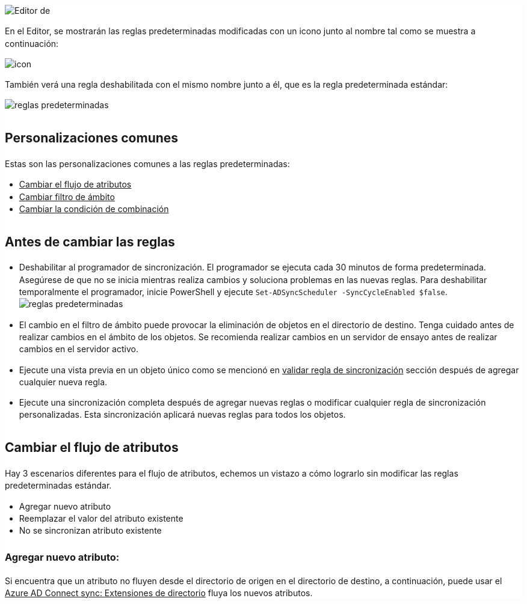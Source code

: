 ![Editor de](media/how-to-connect-fix-default-rules/default1.png)

En el Editor, se mostrarán las reglas predeterminadas modificadas con un icono junto al nombre tal como se muestra a continuación:

![icon](media/how-to-connect-fix-default-rules/default2.png)

 También verá una regla deshabilitada con el mismo nombre junto a él, que es la regla predeterminada estándar:

![reglas predeterminadas](media/how-to-connect-fix-default-rules/default2a.png)

## <a name="common-customizations"></a>Personalizaciones comunes
Estas son las personalizaciones comunes a las reglas predeterminadas:

- [Cambiar el flujo de atributos](#changing-attribute-flow)
- [Cambiar filtro de ámbito](#changing-scoping-filter)
- [Cambiar la condición de combinación](#changing-join-condition)

## <a name="before-changing-any-rules"></a>Antes de cambiar las reglas
- Deshabilitar al programador de sincronización.  El programador se ejecuta cada 30 minutos de forma predeterminada. Asegúrese de que no se inicia mientras realiza cambios y soluciona problemas en las nuevas reglas. Para deshabilitar temporalmente el programador, inicie PowerShell y ejecute `Set-ADSyncScheduler -SyncCycleEnabled $false`.
 ![reglas predeterminadas](media/how-to-connect-fix-default-rules/default3.png)

- El cambio en el filtro de ámbito puede provocar la eliminación de objetos en el directorio de destino. Tenga cuidado antes de realizar cambios en el ámbito de los objetos. Se recomienda realizar cambios en un servidor de ensayo antes de realizar cambios en el servidor activo.
- Ejecute una vista previa en un objeto único como se mencionó en [validar regla de sincronización](#validate-sync-rule) sección después de agregar cualquier nueva regla.
- Ejecute una sincronización completa después de agregar nuevas reglas o modificar cualquier regla de sincronización personalizadas. Esta sincronización aplicará nuevas reglas para todos los objetos.

## <a name="changing-attribute-flow"></a>Cambiar el flujo de atributos
Hay 3 escenarios diferentes para el flujo de atributos, echemos un vistazo a cómo lograrlo sin modificar las reglas predeterminadas estándar.
- Agregar nuevo atributo
- Reemplazar el valor del atributo existente
- No se sincronizan atributo existente

### <a name="adding-new-attribute"></a>Agregar nuevo atributo:
Si encuentra que un atributo no fluyen desde el directorio de origen en el directorio de destino, a continuación, puede usar el [Azure AD Connect sync: Extensiones de directorio](how-to-connect-sync-feature-directory-extensions.md) fluya los nuevos atributos.
